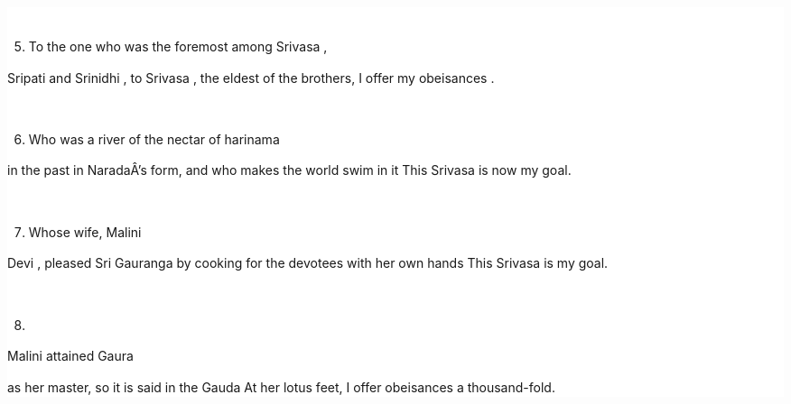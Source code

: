 
 


5) To the one who was the foremost among 
Srivasa
,

Sripati
 and 
Srinidhi
, to 
Srivasa
, the eldest of the brothers, I offer my 
obeisances
.


 


6) Who was a river of the nectar of 
harinama

in the past in 
NaradaÂ’s
 form, and who makes the world
swim in it This 
Srivasa
 is now my goal.


 


7) Whose wife, 
Malini
 
Devi
,
pleased Sri 
Gauranga
 by cooking for the devotees with
her own hands This 
Srivasa
 is my goal.


 


8) 
Malini
 attained 
Gaura

as her master, so it is said in the 
Gauda
 At her
lotus feet, I offer 
obeisances
 a thousand-fold.

